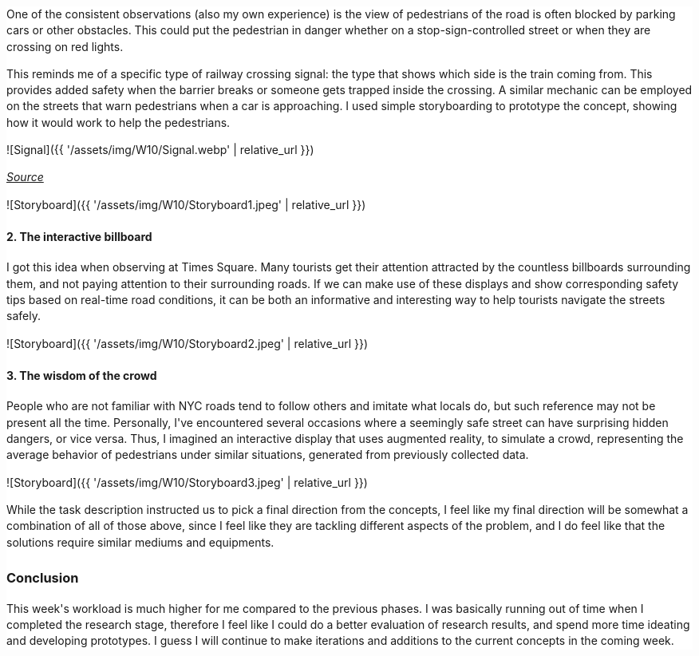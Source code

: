 One of the consistent observations (also my own experience) is the view of pedestrians of the road is often blocked by parking cars or other obstacles. This could put the pedestrian in danger whether on a stop-sign-controlled street or when they are crossing on red lights.

This reminds me of a specific type of railway crossing signal: the type that shows which side is the train coming from. This provides added safety when the barrier breaks or someone gets trapped inside the crossing. A similar mechanic can be employed on the streets that warn pedestrians when a car is approaching. I used simple storyboarding to prototype the concept, showing how it would work to help the pedestrians.

![Signal]({{ '/assets/img/W10/Signal.webp' | relative_url }})

*[Source](https://ameblo.jp/sugita1414/entry-12663416652.html)*

![Storyboard]({{ '/assets/img/W10/Storyboard1.jpeg' | relative_url }})

#### 2. The interactive billboard

I got this idea when observing at Times Square. Many tourists get their attention attracted by the countless billboards surrounding them, and not paying attention to their surrounding roads. If we can make use of these displays and show corresponding safety tips based on real-time road conditions, it can be both an informative and interesting way to help tourists navigate the streets safely.

![Storyboard]({{ '/assets/img/W10/Storyboard2.jpeg' | relative_url }})

#### 3. The wisdom of the crowd

People who are not familiar with NYC roads tend to follow others and imitate what locals do, but such reference may not be present all the time. Personally, I've encountered several occasions where a seemingly safe street can have surprising hidden dangers, or vice versa. Thus, I imagined an interactive display that uses augmented reality, to simulate a crowd, representing the average behavior of pedestrians under similar situations, generated from previously collected data.

![Storyboard]({{ '/assets/img/W10/Storyboard3.jpeg' | relative_url }})

While the task description instructed us to pick a final direction from the concepts, I feel like my final direction will be somewhat a combination of all of those above, since I feel like they are tackling different aspects of the problem, and I do feel like that the solutions require similar mediums and equipments.

### Conclusion

This week's workload is much higher for me compared to the previous phases. I was basically running out of time when I completed the research stage, therefore I feel like I could do a better evaluation of research results, and spend more time ideating and developing prototypes. I guess I will continue to make iterations and additions to the current concepts in the coming week.

